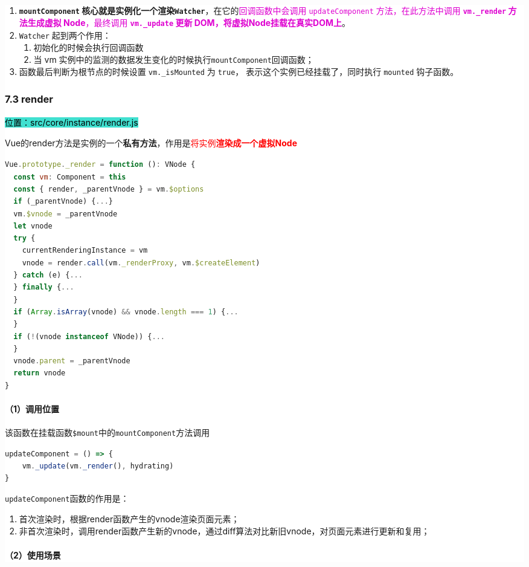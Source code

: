 1. **`mountComponent` 核心就是实例化一个渲染`Watcher`**，在它的<font color=deepred>回调函数中会调用 `updateComponent` 方法，在此方法中调用 **`vm._render` 方法生成虚拟 Node**，最终调用 **`vm._update` 更新 DOM，将虚拟Node挂载在真实DOM上**</font>。
2. `Watcher` 起到两个作用：
   1. 初始化的时候会执行回调函数
   2. 当 vm 实例中的监测的数据发生变化的时候执行`mountComponent`回调函数；
3. 函数最后判断为根节点的时候设置 `vm._isMounted` 为 `true`， 表示这个实例已经挂载了，同时执行 `mounted` 钩子函数。



### 7.3 render

<mark style="background-color: #40E0D0">位置：src/core/instance/render.js</mark>

Vue的render方法是实例的一个**私有方法**，作用是<font color=red>将实例**渲染成一个虚拟Node**</font>

```js
Vue.prototype._render = function (): VNode {
  const vm: Component = this
  const { render, _parentVnode } = vm.$options
  if (_parentVnode) {...}
  vm.$vnode = _parentVnode
  let vnode
  try {
    currentRenderingInstance = vm
    vnode = render.call(vm._renderProxy, vm.$createElement)
  } catch (e) {...
  } finally {...
  }
  if (Array.isArray(vnode) && vnode.length === 1) {...
  }
  if (!(vnode instanceof VNode)) {...
  }
  vnode.parent = _parentVnode
  return vnode
}
```



#### （1）调用位置

该函数在挂载函数`$mount`中的`mountComponent`方法调用

```js
updateComponent = () => {
	vm._update(vm._render(), hydrating)
}
```

`updateComponent`函数的作用是：

1. 首次渲染时，根据render函数产生的vnode渲染页面元素；
2. 非首次渲染时，调用render函数产生新的vnode，通过diff算法对比新旧vnode，对页面元素进行更新和复用；



#### （2）使用场景
